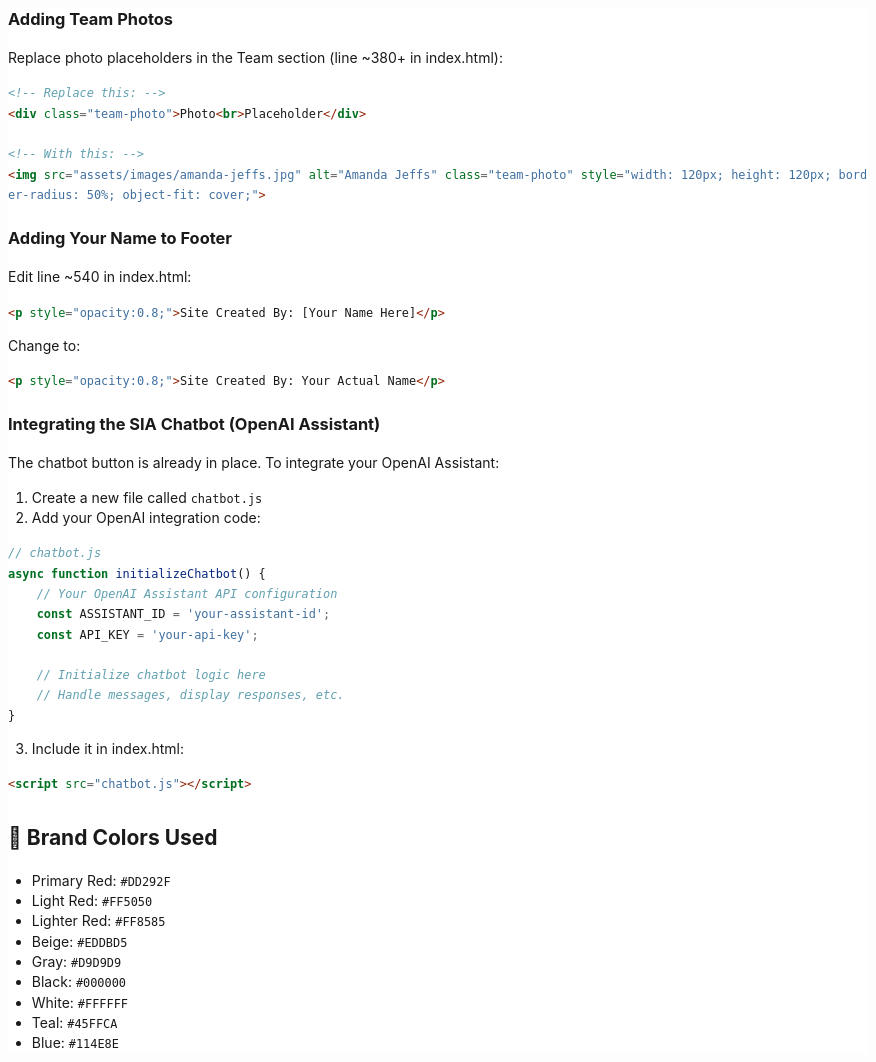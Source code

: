### Adding Team Photos

Replace photo placeholders in the Team section (line ~380+ in index.html):

```html
<!-- Replace this: -->
<div class="team-photo">Photo<br>Placeholder</div>

<!-- With this: -->
<img src="assets/images/amanda-jeffs.jpg" alt="Amanda Jeffs" class="team-photo" style="width: 120px; height: 120px; border-radius: 50%; object-fit: cover;">
```

### Adding Your Name to Footer

Edit line ~540 in index.html:

```html
<p style="opacity:0.8;">Site Created By: [Your Name Here]</p>
```

Change to:

```html
<p style="opacity:0.8;">Site Created By: Your Actual Name</p>
```

### Integrating the SIA Chatbot (OpenAI Assistant)

The chatbot button is already in place. To integrate your OpenAI Assistant:

1. Create a new file called `chatbot.js`
2. Add your OpenAI integration code:

```javascript
// chatbot.js
async function initializeChatbot() {
    // Your OpenAI Assistant API configuration
    const ASSISTANT_ID = 'your-assistant-id';
    const API_KEY = 'your-api-key';
    
    // Initialize chatbot logic here
    // Handle messages, display responses, etc.
}
```

3. Include it in index.html:

```html
<script src="chatbot.js"></script>
```

## 🎨 Brand Colors Used

- Primary Red: `#DD292F`
- Light Red: `#FF5050`
- Lighter Red: `#FF8585`
- Beige: `#EDDBD5`
- Gray: `#D9D9D9`
- Black: `#000000`
- White: `#FFFFFF`
- Teal: `#45FFCA`
- Blue: `#114E8E`
